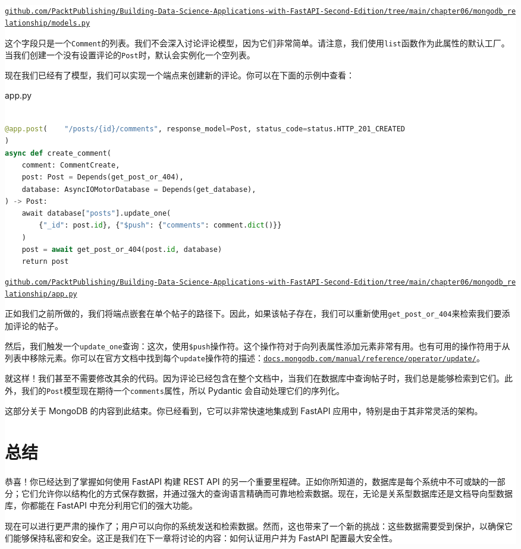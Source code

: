 [`github.com/PacktPublishing/Building-Data-Science-Applications-with-FastAPI-Second-Edition/tree/main/chapter06/mongodb_relationship/models.py`](https://github.com/PacktPublishing/Building-Data-Science-Applications-with-FastAPI-Second-Edition/tree/main/chapter06/mongodb_relationship/models.py)

这个字段只是一个`Comment`的列表。我们不会深入讨论评论模型，因为它们非常简单。请注意，我们使用`list`函数作为此属性的默认工厂。当我们创建一个没有设置评论的`Post`时，默认会实例化一个空列表。

现在我们已经有了模型，我们可以实现一个端点来创建新的评论。你可以在下面的示例中查看：

app.py

```py

@app.post(    "/posts/{id}/comments", response_model=Post, status_code=status.HTTP_201_CREATED
)
async def create_comment(
    comment: CommentCreate,
    post: Post = Depends(get_post_or_404),
    database: AsyncIOMotorDatabase = Depends(get_database),
) -> Post:
    await database["posts"].update_one(
        {"_id": post.id}, {"$push": {"comments": comment.dict()}}
    )
    post = await get_post_or_404(post.id, database)
    return post
```

[`github.com/PacktPublishing/Building-Data-Science-Applications-with-FastAPI-Second-Edition/tree/main/chapter06/mongodb_relationship/app.py`](https://github.com/PacktPublishing/Building-Data-Science-Applications-with-FastAPI-Second-Edition/tree/main/chapter06/mongodb_relationship/app.py)

正如我们之前所做的，我们将端点嵌套在单个帖子的路径下。因此，如果该帖子存在，我们可以重新使用`get_post_or_404`来检索我们要添加评论的帖子。

然后，我们触发一个`update_one`查询：这次，使用`$push`操作符。这个操作符对于向列表属性添加元素非常有用。也有可用的操作符用于从列表中移除元素。你可以在官方文档中找到每个`update`操作符的描述：[`docs.mongodb.com/manual/reference/operator/update/`](https://docs.mongodb.com/manual/reference/operator/update/)。

就这样！我们甚至不需要修改其余的代码。因为评论已经包含在整个文档中，当我们在数据库中查询帖子时，我们总是能够检索到它们。此外，我们的`Post`模型现在期待一个`comments`属性，所以 Pydantic 会自动处理它们的序列化。

这部分关于 MongoDB 的内容到此结束。你已经看到，它可以非常快速地集成到 FastAPI 应用中，特别是由于其非常灵活的架构。

# 总结

恭喜！你已经达到了掌握如何使用 FastAPI 构建 REST API 的另一个重要里程碑。正如你所知道的，数据库是每个系统中不可或缺的一部分；它们允许你以结构化的方式保存数据，并通过强大的查询语言精确而可靠地检索数据。现在，无论是关系型数据库还是文档导向型数据库，你都能在 FastAPI 中充分利用它们的强大功能。

现在可以进行更严肃的操作了；用户可以向你的系统发送和检索数据。然而，这也带来了一个新的挑战：这些数据需要受到保护，以确保它们能够保持私密和安全。这正是我们在下一章将讨论的内容：如何认证用户并为 FastAPI 配置最大安全性。
